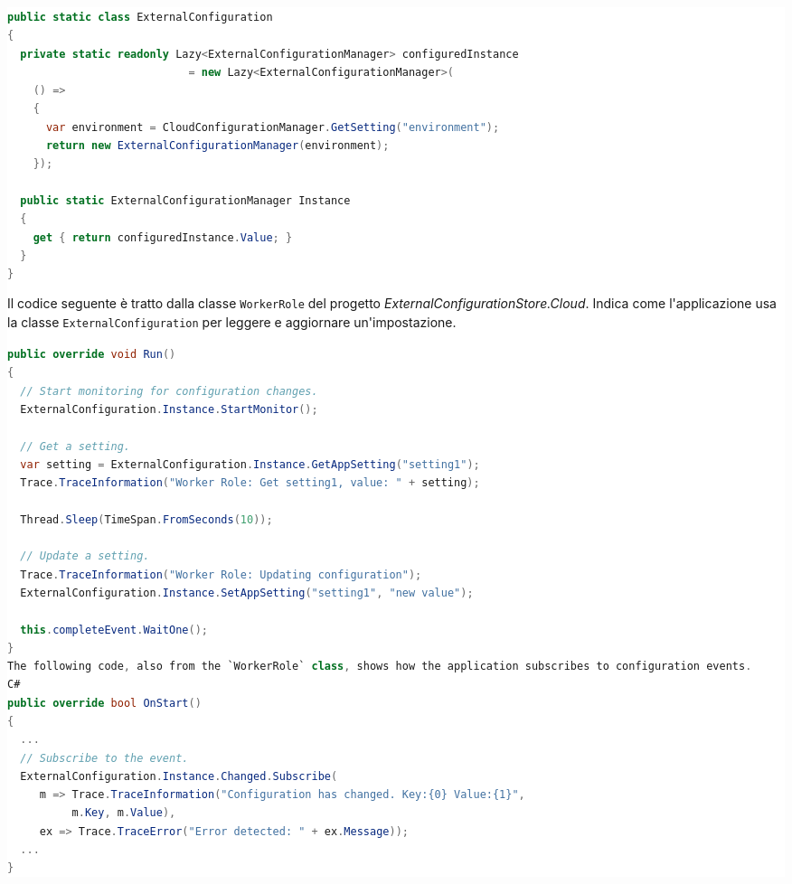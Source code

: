 ```csharp
public static class ExternalConfiguration
{
  private static readonly Lazy<ExternalConfigurationManager> configuredInstance 
                            = new Lazy<ExternalConfigurationManager>(
    () =>
    {
      var environment = CloudConfigurationManager.GetSetting("environment");
      return new ExternalConfigurationManager(environment);
    });

  public static ExternalConfigurationManager Instance
  {
    get { return configuredInstance.Value; }
  }
}
```

Il codice seguente è tratto dalla classe `WorkerRole` del progetto _ExternalConfigurationStore.Cloud_. Indica come l'applicazione usa la classe `ExternalConfiguration` per leggere e aggiornare un'impostazione.

```csharp
public override void Run()
{
  // Start monitoring for configuration changes.
  ExternalConfiguration.Instance.StartMonitor();

  // Get a setting.
  var setting = ExternalConfiguration.Instance.GetAppSetting("setting1");
  Trace.TraceInformation("Worker Role: Get setting1, value: " + setting);

  Thread.Sleep(TimeSpan.FromSeconds(10));

  // Update a setting.
  Trace.TraceInformation("Worker Role: Updating configuration");
  ExternalConfiguration.Instance.SetAppSetting("setting1", "new value");

  this.completeEvent.WaitOne();
}
The following code, also from the `WorkerRole` class, shows how the application subscribes to configuration events.
C#
public override bool OnStart()
{ 
  ...
  // Subscribe to the event.
  ExternalConfiguration.Instance.Changed.Subscribe(
     m => Trace.TraceInformation("Configuration has changed. Key:{0} Value:{1}", 
          m.Key, m.Value),
     ex => Trace.TraceError("Error detected: " + ex.Message));
  ...
}
```
